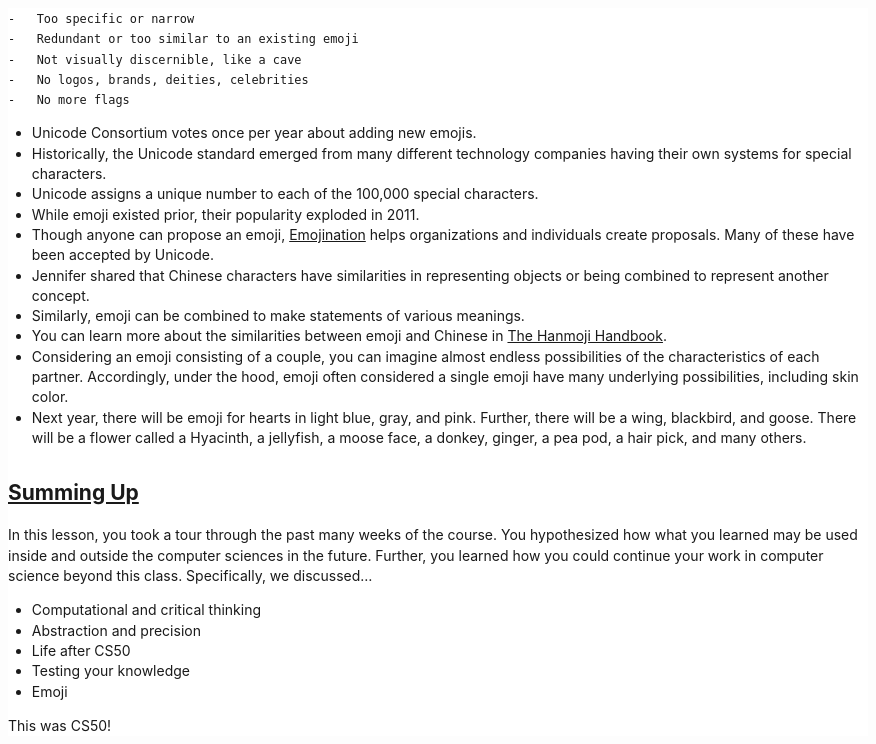     -   Too specific or narrow
    -   Redundant or too similar to an existing emoji
    -   Not visually discernible, like a cave
    -   No logos, brands, deities, celebrities
    -   No more flags
-   Unicode Consortium votes once per year about adding new emojis.
-   Historically, the Unicode standard emerged from many different technology companies having their own systems for special characters.
-   Unicode assigns a unique number to each of the 100,000 special characters.
-   While emoji existed prior, their popularity exploded in 2011.
-   Though anyone can propose an emoji,  [Emojination](http://www.emojination.org/)  helps organizations and individuals create proposals. Many of these have been accepted by Unicode.
-   Jennifer shared that Chinese characters have similarities in representing objects or being combined to represent another concept.
-   Similarly, emoji can be combined to make statements of various meanings.
-   You can learn more about the similarities between emoji and Chinese in  [The Hanmoji Handbook](https://hanmoji.org/).
-   Considering an emoji consisting of a couple, you can imagine almost endless possibilities of the characteristics of each partner. Accordingly, under the hood, emoji often considered a single emoji have many underlying possibilities, including skin color.
-   Next year, there will be emoji for hearts in light blue, gray, and pink. Further, there will be a wing, blackbird, and goose. There will be a flower called a Hyacinth, a jellyfish, a moose face, a donkey, ginger, a pea pod, a hair pick, and many others.

## [Summing Up](https://cs50.harvard.edu/x/2023/notes/10/#summing-up)

In this lesson, you took a tour through the past many weeks of the course. You hypothesized how what you learned may be used inside and outside the computer sciences in the future. Further, you learned how you could continue your work in computer science beyond this class. Specifically, we discussed…

-   Computational and critical thinking
-   Abstraction and precision
-   Life after CS50
-   Testing your knowledge
-   Emoji

This was CS50!
